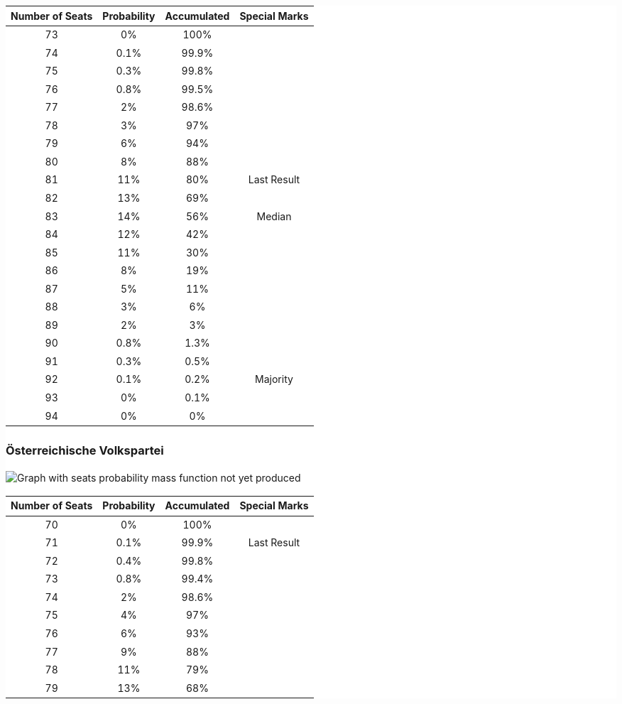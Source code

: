 | Number of Seats | Probability | Accumulated | Special Marks |
|:---------------:|:-----------:|:-----------:|:-------------:|
| 73 | 0% | 100% |  |
| 74 | 0.1% | 99.9% |  |
| 75 | 0.3% | 99.8% |  |
| 76 | 0.8% | 99.5% |  |
| 77 | 2% | 98.6% |  |
| 78 | 3% | 97% |  |
| 79 | 6% | 94% |  |
| 80 | 8% | 88% |  |
| 81 | 11% | 80% | Last Result |
| 82 | 13% | 69% |  |
| 83 | 14% | 56% | Median |
| 84 | 12% | 42% |  |
| 85 | 11% | 30% |  |
| 86 | 8% | 19% |  |
| 87 | 5% | 11% |  |
| 88 | 3% | 6% |  |
| 89 | 2% | 3% |  |
| 90 | 0.8% | 1.3% |  |
| 91 | 0.3% | 0.5% |  |
| 92 | 0.1% | 0.2% | Majority |
| 93 | 0% | 0.1% |  |
| 94 | 0% | 0% |  |

### Österreichische Volkspartei

![Graph with seats probability mass function not yet produced](2020-03-31-Market-coalitions-seats-pmf-övp.png "Seats Probability Mass Function")

| Number of Seats | Probability | Accumulated | Special Marks |
|:---------------:|:-----------:|:-----------:|:-------------:|
| 70 | 0% | 100% |  |
| 71 | 0.1% | 99.9% | Last Result |
| 72 | 0.4% | 99.8% |  |
| 73 | 0.8% | 99.4% |  |
| 74 | 2% | 98.6% |  |
| 75 | 4% | 97% |  |
| 76 | 6% | 93% |  |
| 77 | 9% | 88% |  |
| 78 | 11% | 79% |  |
| 79 | 13% | 68% |  |